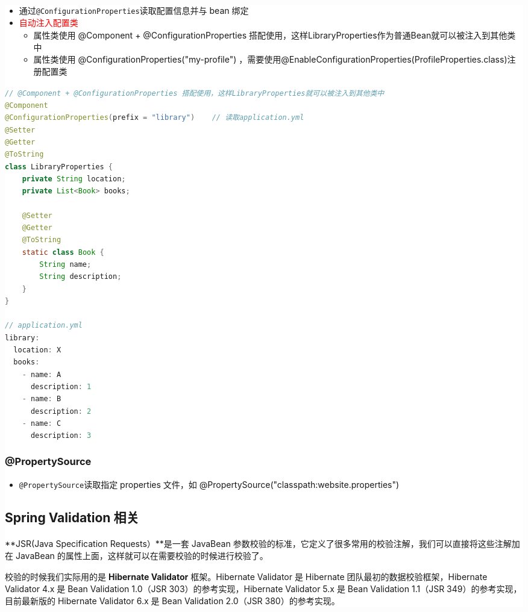 - 通过`@ConfigurationProperties`读取配置信息并与 bean 绑定
- <font color=red>自动注入配置类</font>
  - 属性类使用 @Component + @ConfigurationProperties 搭配使用，这样LibraryProperties作为普通Bean就可以被注入到其他类中
  - 属性类使用 @ConfigurationProperties("my-profile") ，需要使用@EnableConfigurationProperties(ProfileProperties.class)注册配置类

```java
// @Component + @ConfigurationProperties 搭配使用，这样LibraryProperties就可以被注入到其他类中
@Component
@ConfigurationProperties(prefix = "library")	// 读取application.yml
@Setter
@Getter
@ToString
class LibraryProperties {
    private String location;
    private List<Book> books;

    @Setter
    @Getter
    @ToString
    static class Book {
        String name;
        String description;
    }
}

// application.yml
library:
  location: X
  books:
    - name: A
      description: 1
    - name: B
      description: 2
    - name: C
      description: 3
```



### @PropertySource

- `@PropertySource`读取指定 properties 文件，如 @PropertySource("classpath:website.properties")



## Spring Validation 相关

**JSR(Java Specification Requests）**是一套 JavaBean 参数校验的标准，它定义了很多常用的校验注解，我们可以直接将这些注解加在 JavaBean 的属性上面，这样就可以在需要校验的时候进行校验了。

校验的时候我们实际用的是 **Hibernate Validator** 框架。Hibernate Validator 是 Hibernate 团队最初的数据校验框架，Hibernate Validator 4.x 是 Bean Validation 1.0（JSR 303）的参考实现，Hibernate Validator 5.x 是 Bean Validation 1.1（JSR 349）的参考实现，目前最新版的 Hibernate Validator 6.x 是 Bean Validation 2.0（JSR 380）的参考实现。
